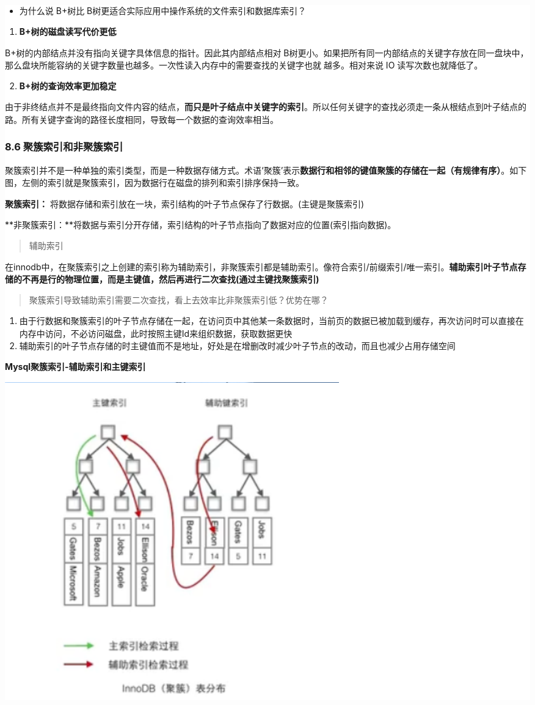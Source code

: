 - 为什么说 B+树比 B树更适合实际应用中操作系统的文件索引和数据库索引？ 

1) **B+树的磁盘读写代价更低** 

B+树的内部结点并没有指向关键字具体信息的指针。因此其内部结点相对 B树更小。如果把所有同一内部结点的关键字存放在同一盘块中，那么盘块所能容纳的关键字数量也越多。一次性读入内存中的需要查找的关键字也就 越多。相对来说 IO 读写次数也就降低了。 

2) **B+树的查询效率更加稳定** 

由于非终结点并不是最终指向文件内容的结点，**而只是叶子结点中关键字的索引**。所以任何关键字的查找必须走一条从根结点到叶子结点的路。所有关键字查询的路径长度相同，导致每一个数据的查询效率相当。

### 8.6 聚簇索引和非聚簇索引 

聚簇索引并不是一种单独的索引类型，而是一种数据存储方式。术语‘聚簇’表示**数据行和相邻的键值聚簇的存储在一起（有规律有序）**。如下图，左侧的索引就是聚簇索引，因为数据行在磁盘的排列和索引排序保持一致。

**聚簇索引：** 将数据存储和索引放在一块，索引结构的叶子节点保存了行数据。(主键是聚簇索引)

**非聚簇索引：**将数据与索引分开存储，索引结构的叶子节点指向了数据对应的位置(索引指向数据)。

> 辅助索引

在innodb中，在聚簇索引之上创建的索引称为辅助索引，非聚簇索引都是辅助索引。像符合索引/前缀索引/唯一索引。**辅助索引叶子节点存储的不再是行的物理位置，而是主键值，然后再进行二次查找(通过主键找聚簇索引)**

> 聚簇索引导致辅助索引需要二次查找，看上去效率比非聚簇索引低？优势在哪？

1. 由于行数据和聚簇索引的叶子节点存储在一起，在访问页中其他某一条数据时，当前页的数据已被加载到缓存，再次访问时可以直接在内存中访问，不必访问磁盘，此时按照主键Id来组织数据，获取数据更快
2. 辅助索引的叶子节点存储的时主键值而不是地址，好处是在增删改时减少叶子节点的改动，而且也减少占用存储空间

**Mysql聚簇索引-辅助索引和主键索引**

![image-20210829220620349](img\Mysql聚簇索引-辅助索引和主键索引.png)
